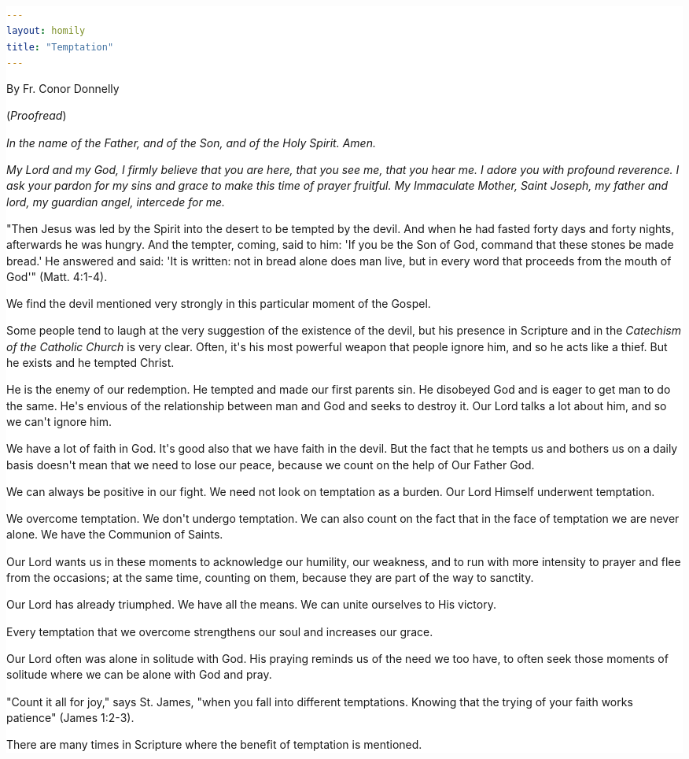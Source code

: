 ```yaml
---
layout: homily
title: "Temptation"
---
```


By Fr. Conor Donnelly

(*Proofread*)

*In the name of the Father, and of the Son, and of the Holy Spirit. Amen.*

*My Lord and my God, I firmly believe that you are here, that you see me, that you hear me. I adore you with profound reverence. I ask your pardon for my sins and grace to make this time of prayer fruitful. My Immaculate Mother, Saint Joseph, my father and lord, my guardian angel, intercede for me.*

"Then Jesus was led by the Spirit into the desert to be tempted by the devil. And when he had fasted forty days and forty nights, afterwards he was hungry. And the tempter, coming, said to him: 'If you be the Son of God, command that these stones be made bread.' He answered and said: 'It is written: not in bread alone does man live, but in every word that proceeds from the mouth of God'" (Matt. 4:1-4).

We find the devil mentioned very strongly in this particular moment of the Gospel.

Some people tend to laugh at the very suggestion of the existence of the devil, but his presence in Scripture and in the *Catechism of the Catholic Church* is very clear. Often, it's his most powerful weapon that people ignore him, and so he acts like a thief. But he exists and he tempted Christ.

He is the enemy of our redemption. He tempted and made our first parents sin. He disobeyed God and is eager to get man to do the same. He\'s envious of the relationship between man and God and seeks to destroy it. Our Lord talks a lot about him, and so we can't ignore him.

We have a lot of faith in God. It's good also that we have faith in the devil. But the fact that he tempts us and bothers us on a daily basis doesn\'t mean that we need to lose our peace, because we count on the help of Our Father God.

We can always be positive in our fight. We need not look on temptation as a burden. Our Lord Himself underwent temptation.

We overcome temptation. We don't undergo temptation. We can also count on the fact that in the face of temptation we are never alone. We have the Communion of Saints.

Our Lord wants us in these moments to acknowledge our humility, our weakness, and to run with more intensity to prayer and flee from the occasions; at the same time, counting on them, because they are part of the way to sanctity.

Our Lord has already triumphed. We have all the means. We can unite ourselves to His victory.

Every temptation that we overcome strengthens our soul and increases our grace.

Our Lord often was alone in solitude with God. His praying reminds us of the need we too have, to often seek those moments of solitude where we can be alone with God and pray.

"Count it all for joy," says St. James, "when you fall into different temptations. Knowing that the trying of your faith works patience" (James 1:2-3).

There are many times in Scripture where the benefit of temptation is mentioned.
